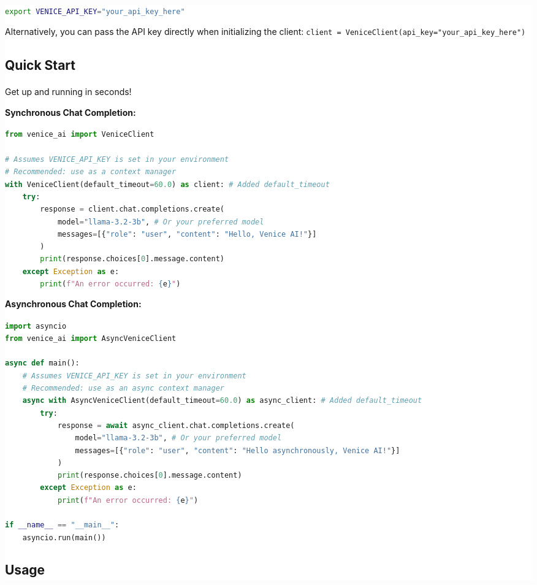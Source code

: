 ```bash
export VENICE_API_KEY="your_api_key_here"
```

Alternatively, you can pass the API key directly when initializing the client:
`client = VeniceClient(api_key="your_api_key_here")`

## Quick Start

Get up and running in seconds!

**Synchronous Chat Completion:**

```python
from venice_ai import VeniceClient

# Assumes VENICE_API_KEY is set in your environment
# Recommended: use as a context manager
with VeniceClient(default_timeout=60.0) as client: # Added default_timeout
    try:
        response = client.chat.completions.create(
            model="llama-3.2-3b", # Or your preferred model
            messages=[{"role": "user", "content": "Hello, Venice AI!"}]
        )
        print(response.choices[0].message.content)
    except Exception as e:
        print(f"An error occurred: {e}")
```

**Asynchronous Chat Completion:**

```python
import asyncio
from venice_ai import AsyncVeniceClient

async def main():
    # Assumes VENICE_API_KEY is set in your environment
    # Recommended: use as an async context manager
    async with AsyncVeniceClient(default_timeout=60.0) as async_client: # Added default_timeout
        try:
            response = await async_client.chat.completions.create(
                model="llama-3.2-3b", # Or your preferred model
                messages=[{"role": "user", "content": "Hello asynchronously, Venice AI!"}]
            )
            print(response.choices[0].message.content)
        except Exception as e:
            print(f"An error occurred: {e}")

if __name__ == "__main__":
    asyncio.run(main())
```

## Usage
